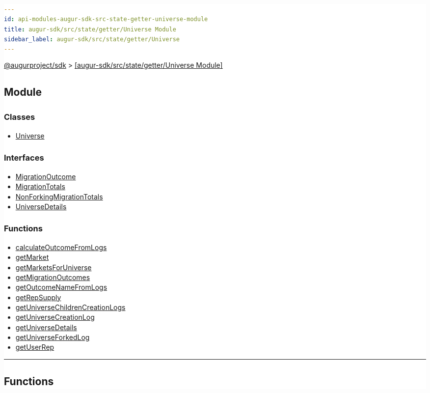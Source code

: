 ```yaml
---
id: api-modules-augur-sdk-src-state-getter-universe-module
title: augur-sdk/src/state/getter/Universe Module
sidebar_label: augur-sdk/src/state/getter/Universe
---
```


[@augurproject/sdk](api-readme.md) > [[augur-sdk/src/state/getter/Universe Module]](api-modules-augur-sdk-src-state-getter-universe-module.md)

## Module

### Classes

* [Universe](api-classes-augur-sdk-src-state-getter-universe-universe.md)

### Interfaces

* [MigrationOutcome](api-interfaces-augur-sdk-src-state-getter-universe-migrationoutcome.md)
* [MigrationTotals](api-interfaces-augur-sdk-src-state-getter-universe-migrationtotals.md)
* [NonForkingMigrationTotals](api-interfaces-augur-sdk-src-state-getter-universe-nonforkingmigrationtotals.md)
* [UniverseDetails](api-interfaces-augur-sdk-src-state-getter-universe-universedetails.md)

### Functions

* [calculateOutcomeFromLogs](api-modules-augur-sdk-src-state-getter-universe-module.md#calculateoutcomefromlogs)
* [getMarket](api-modules-augur-sdk-src-state-getter-universe-module.md#getmarket)
* [getMarketsForUniverse](api-modules-augur-sdk-src-state-getter-universe-module.md#getmarketsforuniverse)
* [getMigrationOutcomes](api-modules-augur-sdk-src-state-getter-universe-module.md#getmigrationoutcomes)
* [getOutcomeNameFromLogs](api-modules-augur-sdk-src-state-getter-universe-module.md#getoutcomenamefromlogs)
* [getRepSupply](api-modules-augur-sdk-src-state-getter-universe-module.md#getrepsupply)
* [getUniverseChildrenCreationLogs](api-modules-augur-sdk-src-state-getter-universe-module.md#getuniversechildrencreationlogs)
* [getUniverseCreationLog](api-modules-augur-sdk-src-state-getter-universe-module.md#getuniversecreationlog)
* [getUniverseDetails](api-modules-augur-sdk-src-state-getter-universe-module.md#getuniversedetails)
* [getUniverseForkedLog](api-modules-augur-sdk-src-state-getter-universe-module.md#getuniverseforkedlog)
* [getUserRep](api-modules-augur-sdk-src-state-getter-universe-module.md#getuserrep)

---

## Functions
